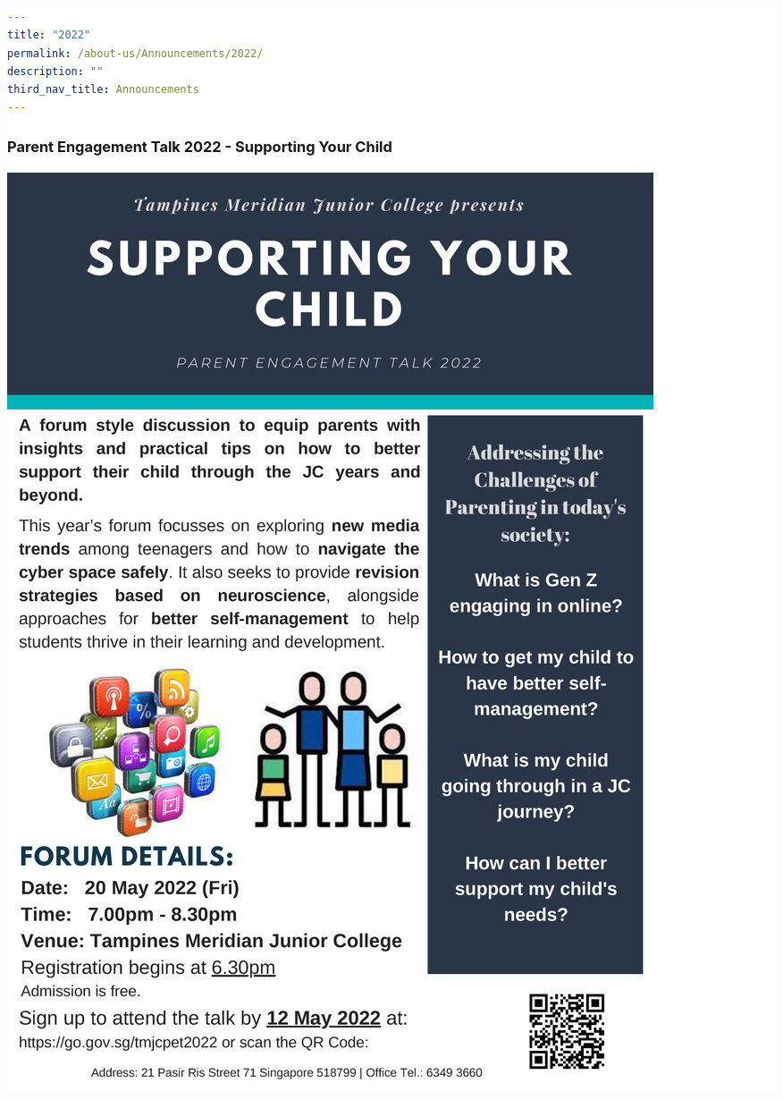 ```yaml
---
title: "2022"
permalink: /about-us/Announcements/2022/
description: ""
third_nav_title: Announcements
---
```



### Parent Engagement Talk 2022 - Supporting Your Child

![](/images/TMJC-Announcement_ParentEngagementTalk_Pg1.png)